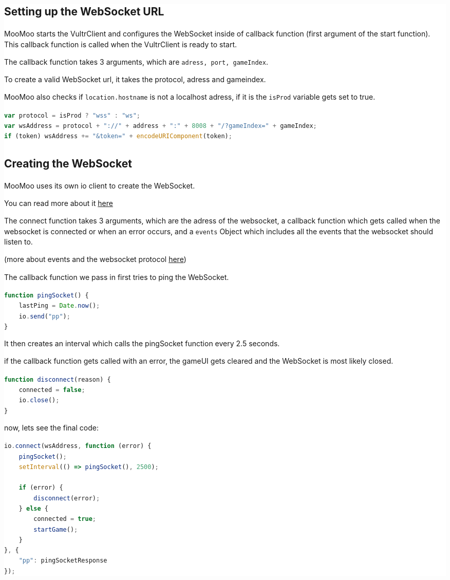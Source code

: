 
## Setting up the WebSocket URL

MooMoo starts the VultrClient and configures the WebSocket inside of callback function (first argument of the start function). This callback function is called when the VultrClient is ready to start.

The callback function takes 3 arguments, which are `adress, port, gameIndex`.

To create a valid WebSocket url, it takes the protocol, adress and gameindex.

MooMoo also checks if `location.hostname` is not a localhost adress, if it is the `isProd` variable gets set to true.

```js
var protocol = isProd ? "wss" : "ws";
var wsAddress = protocol + "://" + address + ":" + 8008 + "/?gameIndex=" + gameIndex;
if (token) wsAddress += "&token=" + encodeURIComponent(token);
```



## Creating the WebSocket

MooMoo uses its own io client to create the WebSocket.

You can read more about it [here](./io_client.md)

The connect function takes 3 arguments, which are the adress of the websocket, a callback function which gets called when the websocket is connected or when an error occurs, and a `events` Object which includes all the events that the websocket should listen to.

(more about events and the websocket protocol [here](../protocol))

The callback function we pass in first tries to ping the WebSocket.

```js
function pingSocket() {
    lastPing = Date.now();
    io.send("pp");
}
```

It then creates an interval which calls the pingSocket function every 2.5 seconds.

if the callback function gets called with an error, the gameUI gets cleared and the WebSocket is most likely closed.

```js
function disconnect(reason) {
    connected = false;
    io.close();
}
```

now, lets see the final code:

```js
io.connect(wsAddress, function (error) {
    pingSocket();
    setInterval(() => pingSocket(), 2500);

    if (error) {
        disconnect(error);
    } else {
        connected = true;
        startGame();
    }
}, {
    "pp": pingSocketResponse
});
```
